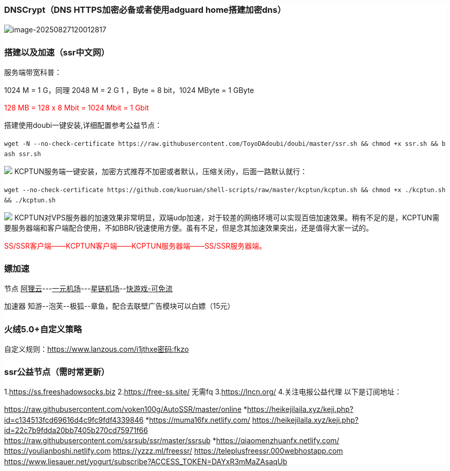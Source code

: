 ### DNSCrypt（DNS HTTPS加密必备或者使用adguard home搭建加密dns）
![image-20250827120012817](https://cdn.jsdelivr.net/gh/myxiaoshen/mypic/img/image-20250827120012817.png)

### 搭建以及加速（ssr中文网）
服务端带宽科普：

1024 M = 1 G，同理 2048 M = 2 G  1 ，Byte = 8 bit，1024 MByte = 1 GByte

<font color="#ff0000">128 MB = 128 x 8 Mbit = 1024 Mbit = 1 Gbit</font>

搭建使用doubi一键安装,详细配置参考公益节点：
```
wget -N --no-check-certificate https://raw.githubusercontent.com/ToyoDAdoubi/doubi/master/ssr.sh && chmod +x ssr.sh && bash ssr.sh
```
![](https://ssr.tools/wp-content/uploads/2018-12-30_134713.jpg)
KCPTUN服务端一键安装，加密方式推荐不加密或者默认，压缩关闭y，后面一路默认就行：
```
wget --no-check-certificate https://github.com/kuoruan/shell-scripts/raw/master/kcptun/kcptun.sh && chmod +x ./kcptun.sh && ./kcptun.sh
```
![](https://ssr.tools/wp-content/uploads/2018-11-21_142658.jpg)
KCPTUN对VPS服务器的加速效果非常明显，双端udp加速，对于较差的网络环境可以实现百倍加速效果。稍有不足的是，KCPTUN需要服务器端和客户端配合使用，不如BBR/锐速使用方便。虽有不足，但是念其加速效果突出，还是值得大家一试的。

<span style="color: #ff0000;">SS/SSR客户端——KCPTUN客户端——KCPTUN服务器端——SS/SSR服务器端。</span>

### 嫖加速

节点 [阿狸云](https://xn--9kq500gcgy.xyz/#/knowledge)---[一元机场](https://xn--4gq62f52gdss.com/#/login )---[星链机场](https://starlink.to/#/login)--[快游戏-可免流](https://www.quick-connect.top/#/dashboard)

加速器 知游--泡芙--极狐--章鱼，配合去联壁广告模块可以白嫖（15元）

### 火绒5.0+自定义策略
自定义规则：https://www.lanzous.com/i1jthxe密码:fkzo
### ssr公益节点（需时常更新）
1.https://ss.freeshadowsocks.biz
2.https://free-ss.site/  无需fq
3.https://lncn.org/
4.关注电报公益代理
以下是订阅地址：

https://raw.githubusercontent.com/voken100g/AutoSSR/master/online
*https://heikejilaila.xyz/keji.php?id=c134513fcd69616d4c9fc9fdf4339846
*https://muma16fx.netlify.com/
https://heikejilaila.xyz/keji.php?id=22c7b9fdda20bb7405b270cd75971f66    
https://raw.githubusercontent.com/ssrsub/ssr/master/ssrsub
*https://qiaomenzhuanfx.netlify.com/
https://youlianboshi.netlify.com
https://yzzz.ml/freessr/
https://teleplusfreessr.000webhostapp.com
https://www.liesauer.net/yogurt/subscribe?ACCESS_TOKEN=DAYxR3mMaZAsaqUb
